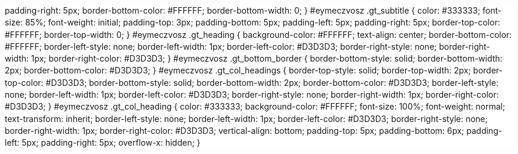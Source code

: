   padding-right: 5px;
  border-bottom-color: #FFFFFF;
  border-bottom-width: 0;
}
&#10;#eymeczvosz .gt_subtitle {
  color: #333333;
  font-size: 85%;
  font-weight: initial;
  padding-top: 3px;
  padding-bottom: 5px;
  padding-left: 5px;
  padding-right: 5px;
  border-top-color: #FFFFFF;
  border-top-width: 0;
}
&#10;#eymeczvosz .gt_heading {
  background-color: #FFFFFF;
  text-align: center;
  border-bottom-color: #FFFFFF;
  border-left-style: none;
  border-left-width: 1px;
  border-left-color: #D3D3D3;
  border-right-style: none;
  border-right-width: 1px;
  border-right-color: #D3D3D3;
}
&#10;#eymeczvosz .gt_bottom_border {
  border-bottom-style: solid;
  border-bottom-width: 2px;
  border-bottom-color: #D3D3D3;
}
&#10;#eymeczvosz .gt_col_headings {
  border-top-style: solid;
  border-top-width: 2px;
  border-top-color: #D3D3D3;
  border-bottom-style: solid;
  border-bottom-width: 2px;
  border-bottom-color: #D3D3D3;
  border-left-style: none;
  border-left-width: 1px;
  border-left-color: #D3D3D3;
  border-right-style: none;
  border-right-width: 1px;
  border-right-color: #D3D3D3;
}
&#10;#eymeczvosz .gt_col_heading {
  color: #333333;
  background-color: #FFFFFF;
  font-size: 100%;
  font-weight: normal;
  text-transform: inherit;
  border-left-style: none;
  border-left-width: 1px;
  border-left-color: #D3D3D3;
  border-right-style: none;
  border-right-width: 1px;
  border-right-color: #D3D3D3;
  vertical-align: bottom;
  padding-top: 5px;
  padding-bottom: 6px;
  padding-left: 5px;
  padding-right: 5px;
  overflow-x: hidden;
}